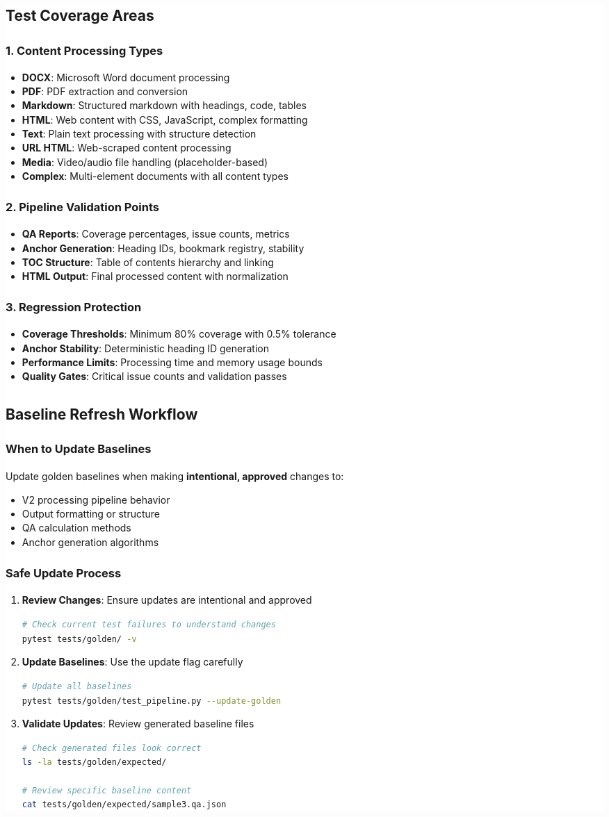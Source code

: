 ## Test Coverage Areas

### 1. Content Processing Types
- **DOCX**: Microsoft Word document processing
- **PDF**: PDF extraction and conversion
- **Markdown**: Structured markdown with headings, code, tables
- **HTML**: Web content with CSS, JavaScript, complex formatting
- **Text**: Plain text processing with structure detection
- **URL HTML**: Web-scraped content processing
- **Media**: Video/audio file handling (placeholder-based)
- **Complex**: Multi-element documents with all content types

### 2. Pipeline Validation Points
- **QA Reports**: Coverage percentages, issue counts, metrics
- **Anchor Generation**: Heading IDs, bookmark registry, stability
- **TOC Structure**: Table of contents hierarchy and linking
- **HTML Output**: Final processed content with normalization

### 3. Regression Protection
- **Coverage Thresholds**: Minimum 80% coverage with 0.5% tolerance
- **Anchor Stability**: Deterministic heading ID generation
- **Performance Limits**: Processing time and memory usage bounds
- **Quality Gates**: Critical issue counts and validation passes

## Baseline Refresh Workflow

### When to Update Baselines

Update golden baselines when making **intentional, approved** changes to:
- V2 processing pipeline behavior
- Output formatting or structure
- QA calculation methods  
- Anchor generation algorithms

### Safe Update Process

1. **Review Changes**: Ensure updates are intentional and approved
   ```bash
   # Check current test failures to understand changes
   pytest tests/golden/ -v
   ```

2. **Update Baselines**: Use the update flag carefully
   ```bash
   # Update all baselines
   pytest tests/golden/test_pipeline.py --update-golden
   ```

3. **Validate Updates**: Review generated baseline files
   ```bash
   # Check generated files look correct
   ls -la tests/golden/expected/
   
   # Review specific baseline content
   cat tests/golden/expected/sample3.qa.json
   ```
